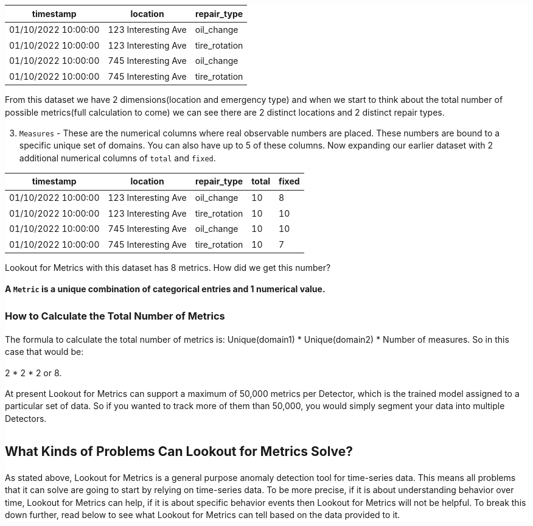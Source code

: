 | timestamp           | location            | repair_type    |
|---------------------|---------------------|----------------|
| 01/10/2022 10:00:00 | 123 Interesting Ave | oil_change     |
| 01/10/2022 10:00:00 | 123 Interesting Ave | tire_rotation  |
| 01/10/2022 10:00:00 | 745 Interesting Ave | oil_change     |
| 01/10/2022 10:00:00 | 745 Interesting Ave | tire_rotation  |

From this dataset we have 2 dimensions(location and emergency type) and when we start to think about the total number of possible metrics(full calculation to come) we can see there are 2 distinct locations and 2 distinct repair types.

3. `Measures` - These are the numerical columns where real observable numbers are placed. These numbers are bound to a
specific unique set of domains. You can also have up to 5 of these columns. Now expanding our earlier dataset with 2 additional numerical columns of `total` and `fixed`.

| timestamp           | location            | repair_type    | total | fixed |
|---------------------|---------------------|----------------|-------|-------|
| 01/10/2022 10:00:00 | 123 Interesting Ave | oil_change     | 10    | 8     |
| 01/10/2022 10:00:00 | 123 Interesting Ave | tire_rotation  | 10    | 10    |
| 01/10/2022 10:00:00 | 745 Interesting Ave | oil_change     | 10    | 10    |
| 01/10/2022 10:00:00 | 745 Interesting Ave | tire_rotation  | 10    | 7     |

Lookout for Metrics with this dataset has 8 metrics. How did we get this number? 

**A `Metric` is a unique combination of categorical entries and 1 numerical value.**
### How to Calculate the Total Number of Metrics

The formula to calculate the total number of metrics is: Unique(domain1) * Unique(domain2) * Number of measures. So in 
this case that would be:

2 * 2 * 2 or 8.

At present Lookout for Metrics can support a maximum of 50,000 metrics per Detector, which is the trained model assigned 
to a particular set of data. So if you wanted to track more of them than 50,000, you would simply segment your data into multiple Detectors.

## What Kinds of Problems Can Lookout for Metrics Solve?
As stated above, Lookout for Metrics is a general purpose anomaly detection tool for time-series data. This means
all problems that it can solve are going to start by relying on time-series data. To be more precise, if it is about
understanding behavior over time, Lookout for Metrics can help, if it is about specific behavior events then Lookout for Metrics
will not be helpful. To break this down further, read below to see what Lookout for Metrics can tell based on the data
provided to it.
